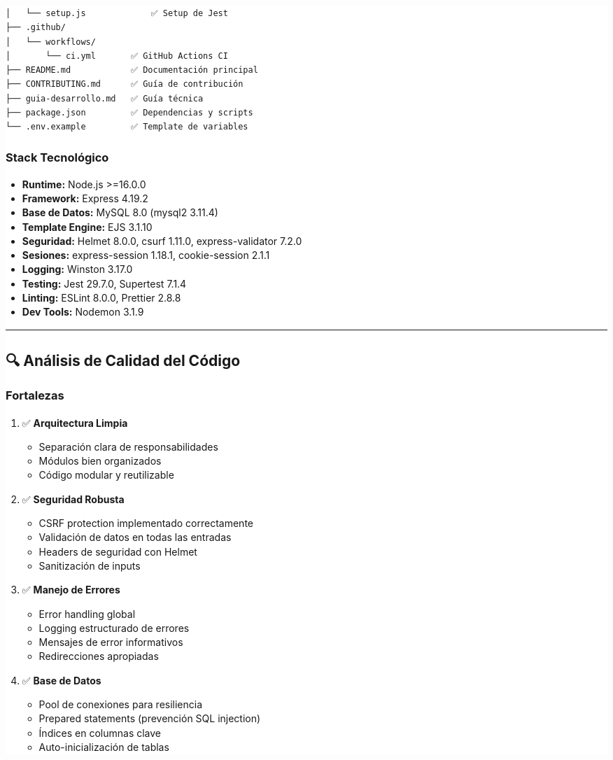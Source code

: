 ```
│   └── setup.js             ✅ Setup de Jest
├── .github/
│   └── workflows/
│       └── ci.yml       ✅ GitHub Actions CI
├── README.md            ✅ Documentación principal
├── CONTRIBUTING.md      ✅ Guía de contribución
├── guia-desarrollo.md   ✅ Guía técnica
├── package.json         ✅ Dependencias y scripts
└── .env.example         ✅ Template de variables
```

### Stack Tecnológico
- **Runtime:** Node.js >=16.0.0
- **Framework:** Express 4.19.2
- **Base de Datos:** MySQL 8.0 (mysql2 3.11.4)
- **Template Engine:** EJS 3.1.10
- **Seguridad:** Helmet 8.0.0, csurf 1.11.0, express-validator 7.2.0
- **Sesiones:** express-session 1.18.1, cookie-session 2.1.1
- **Logging:** Winston 3.17.0
- **Testing:** Jest 29.7.0, Supertest 7.1.4
- **Linting:** ESLint 8.0.0, Prettier 2.8.8
- **Dev Tools:** Nodemon 3.1.9

---

## 🔍 Análisis de Calidad del Código

### Fortalezas
1. ✅ **Arquitectura Limpia**
   - Separación clara de responsabilidades
   - Módulos bien organizados
   - Código modular y reutilizable

2. ✅ **Seguridad Robusta**
   - CSRF protection implementado correctamente
   - Validación de datos en todas las entradas
   - Headers de seguridad con Helmet
   - Sanitización de inputs

3. ✅ **Manejo de Errores**
   - Error handling global
   - Logging estructurado de errores
   - Mensajes de error informativos
   - Redirecciones apropiadas

4. ✅ **Base de Datos**
   - Pool de conexiones para resiliencia
   - Prepared statements (prevención SQL injection)
   - Índices en columnas clave
   - Auto-inicialización de tablas
